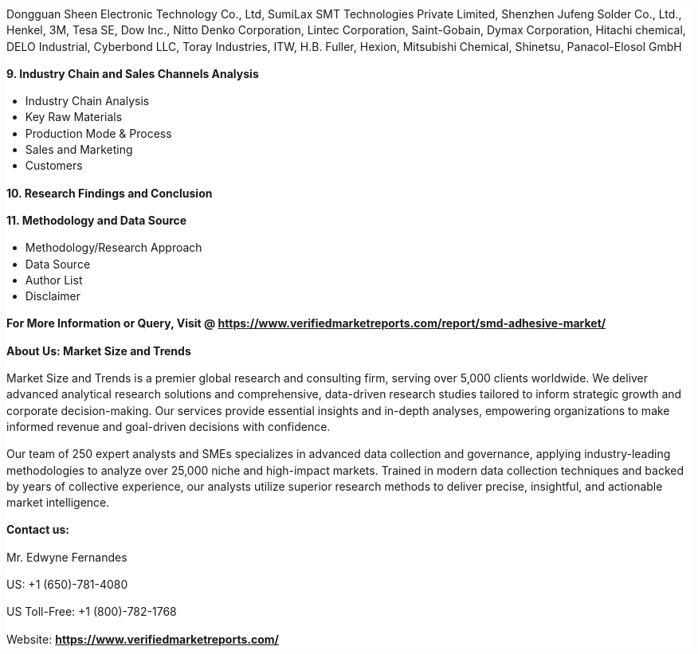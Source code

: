 Dongguan Sheen Electronic Technology Co., Ltd, SumiLax SMT Technologies Private Limited, Shenzhen Jufeng Solder Co., Ltd., Henkel, 3M, Tesa SE, Dow Inc., Nitto Denko Corporation, Lintec Corporation, Saint-Gobain, Dymax Corporation, Hitachi chemical, DELO Industrial, Cyberbond LLC, Toray Industries, ITW, H.B. Fuller, Hexion, Mitsubishi Chemical, Shinetsu, Panacol-Elosol GmbH</strong></p><p><strong>9. Industry Chain and Sales Channels Analysis</strong></p><ul><li>Industry Chain Analysis</li><li>Key Raw Materials</li><li>Production Mode &amp; Process</li><li>Sales and Marketing</li><li>Customers</li></ul><p><strong>10. Research Findings and Conclusion</strong></p><p><strong>11. Methodology and Data Source</strong></p><ul><li>Methodology/Research Approach</li><li>Data Source</li><li>Author List</li><li>Disclaimer</li></ul></p><p><strong>For More Information or Query, Visit @ <a href="https://www.verifiedmarketreports.com/report/smd-adhesive-market/">https://www.verifiedmarketreports.com/report/smd-adhesive-market/</a></strong></p><p><strong>About Us: Market Size and Trends</strong></p><p>Market Size and Trends is a premier global research and consulting firm, serving over 5,000 clients worldwide. We deliver advanced analytical research solutions and comprehensive, data-driven research studies tailored to inform strategic growth and corporate decision-making. Our services provide essential insights and in-depth analyses, empowering organizations to make informed revenue and goal-driven decisions with confidence.</p><p>Our team of 250 expert analysts and SMEs specializes in advanced data collection and governance, applying industry-leading methodologies to analyze over 25,000 niche and high-impact markets. Trained in modern data collection techniques and backed by years of collective experience, our analysts utilize superior research methods to deliver precise, insightful, and actionable market intelligence.</p><p><strong>Contact us:</strong></p><p>Mr. Edwyne Fernandes</p><p>US: +1 (650)-781-4080</p><p>US Toll-Free: +1 (800)-782-1768</p><p>Website: <strong><a href="https://www.verifiedmarketreports.com/">https://www.verifiedmarketreports.com/</a></strong></p>

